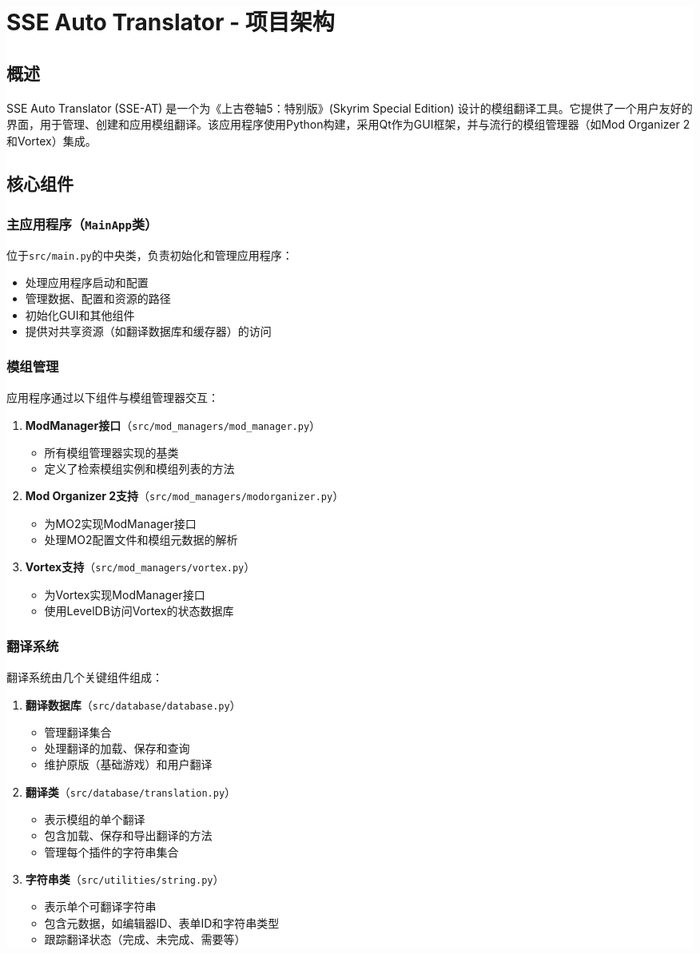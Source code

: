 # SSE Auto Translator - 项目架构

## 概述

SSE Auto Translator (SSE-AT) 是一个为《上古卷轴5：特别版》(Skyrim Special Edition) 设计的模组翻译工具。它提供了一个用户友好的界面，用于管理、创建和应用模组翻译。该应用程序使用Python构建，采用Qt作为GUI框架，并与流行的模组管理器（如Mod Organizer 2和Vortex）集成。

## 核心组件

### 主应用程序（`MainApp`类）

位于`src/main.py`的中央类，负责初始化和管理应用程序：
- 处理应用程序启动和配置
- 管理数据、配置和资源的路径
- 初始化GUI和其他组件
- 提供对共享资源（如翻译数据库和缓存器）的访问

### 模组管理

应用程序通过以下组件与模组管理器交互：

1. **ModManager接口**（`src/mod_managers/mod_manager.py`）
   - 所有模组管理器实现的基类
   - 定义了检索模组实例和模组列表的方法

2. **Mod Organizer 2支持**（`src/mod_managers/modorganizer.py`）
   - 为MO2实现ModManager接口
   - 处理MO2配置文件和模组元数据的解析

3. **Vortex支持**（`src/mod_managers/vortex.py`）
   - 为Vortex实现ModManager接口
   - 使用LevelDB访问Vortex的状态数据库

### 翻译系统

翻译系统由几个关键组件组成：

1. **翻译数据库**（`src/database/database.py`）
   - 管理翻译集合
   - 处理翻译的加载、保存和查询
   - 维护原版（基础游戏）和用户翻译

2. **翻译类**（`src/database/translation.py`）
   - 表示模组的单个翻译
   - 包含加载、保存和导出翻译的方法
   - 管理每个插件的字符串集合

3. **字符串类**（`src/utilities/string.py`）
   - 表示单个可翻译字符串
   - 包含元数据，如编辑器ID、表单ID和字符串类型
   - 跟踪翻译状态（完成、未完成、需要等）
